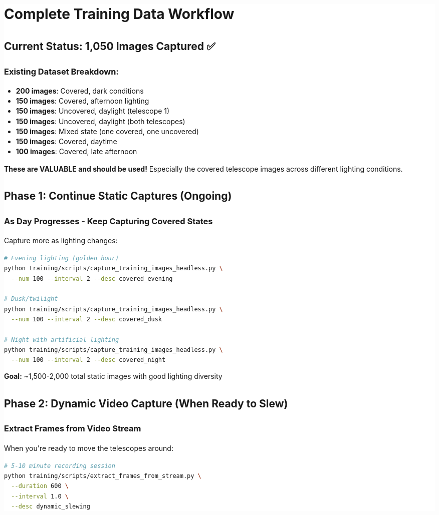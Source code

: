 # Complete Training Data Workflow

## Current Status: 1,050 Images Captured ✅

### Existing Dataset Breakdown:
- **200 images**: Covered, dark conditions
- **150 images**: Covered, afternoon lighting
- **150 images**: Uncovered, daylight (telescope 1)
- **150 images**: Uncovered, daylight (both telescopes)
- **150 images**: Mixed state (one covered, one uncovered)
- **150 images**: Covered, daytime
- **100 images**: Covered, late afternoon

**These are VALUABLE and should be used!** Especially the covered telescope images across different lighting conditions.

## Phase 1: Continue Static Captures (Ongoing)

### As Day Progresses - Keep Capturing Covered States
Capture more as lighting changes:

```bash
# Evening lighting (golden hour)
python training/scripts/capture_training_images_headless.py \
  --num 100 --interval 2 --desc covered_evening

# Dusk/twilight
python training/scripts/capture_training_images_headless.py \
  --num 100 --interval 2 --desc covered_dusk

# Night with artificial lighting
python training/scripts/capture_training_images_headless.py \
  --num 100 --interval 2 --desc covered_night
```

**Goal:** ~1,500-2,000 total static images with good lighting diversity

## Phase 2: Dynamic Video Capture (When Ready to Slew)

### Extract Frames from Video Stream
When you're ready to move the telescopes around:

```bash
# 5-10 minute recording session
python training/scripts/extract_frames_from_stream.py \
  --duration 600 \
  --interval 1.0 \
  --desc dynamic_slewing
```
